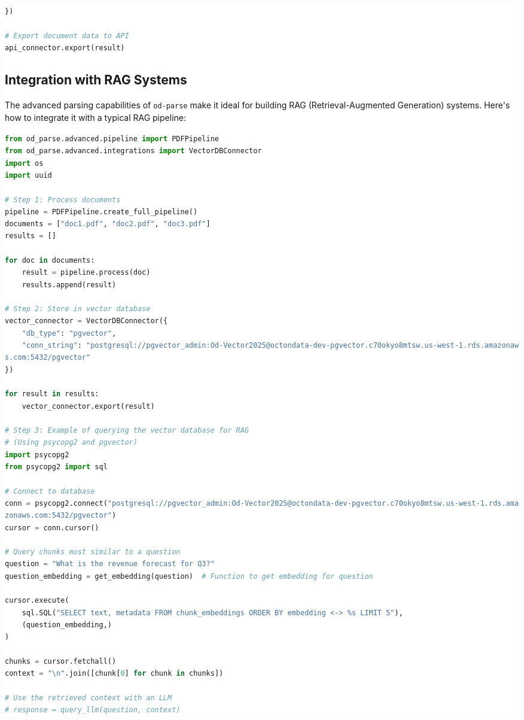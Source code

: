 ```python
})

# Export document data to API
api_connector.export(result)
```

## Integration with RAG Systems

The advanced parsing capabilities of `od-parse` make it ideal for building RAG (Retrieval-Augmented Generation) systems. Here's how to integrate it with a typical RAG pipeline:

```python
from od_parse.advanced.pipeline import PDFPipeline
from od_parse.advanced.integrations import VectorDBConnector
import os
import uuid

# Step 1: Process documents
pipeline = PDFPipeline.create_full_pipeline()
documents = ["doc1.pdf", "doc2.pdf", "doc3.pdf"]
results = []

for doc in documents:
    result = pipeline.process(doc)
    results.append(result)

# Step 2: Store in vector database
vector_connector = VectorDBConnector({
    "db_type": "pgvector",
    "conn_string": "postgresql://pgvector_admin:Od-Vector2025@octondata-dev-pgvector.c70okyo8mtsw.us-west-1.rds.amazonaws.com:5432/pgvector"
})

for result in results:
    vector_connector.export(result)

# Step 3: Example of querying the vector database for RAG
# (Using psycopg2 and pgvector)
import psycopg2
from psycopg2 import sql

# Connect to database
conn = psycopg2.connect("postgresql://pgvector_admin:Od-Vector2025@octondata-dev-pgvector.c70okyo8mtsw.us-west-1.rds.amazonaws.com:5432/pgvector")
cursor = conn.cursor()

# Query chunks most similar to a question
question = "What is the revenue forecast for Q3?"
question_embedding = get_embedding(question)  # Function to get embedding for question

cursor.execute(
    sql.SQL("SELECT text, metadata FROM chunk_embeddings ORDER BY embedding <-> %s LIMIT 5"),
    (question_embedding,)
)

chunks = cursor.fetchall()
context = "\n".join([chunk[0] for chunk in chunks])

# Use the retrieved context with an LLM
# response = query_llm(question, context)
```
